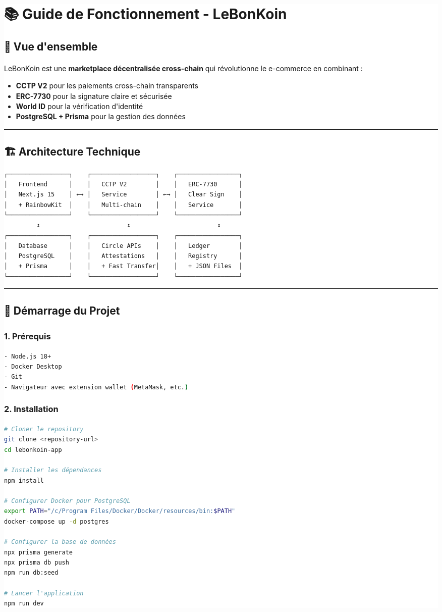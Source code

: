 # 📚 Guide de Fonctionnement - LeBonKoin

## 🎯 Vue d'ensemble

LeBonKoin est une **marketplace décentralisée cross-chain** qui révolutionne le e-commerce en combinant :
- **CCTP V2** pour les paiements cross-chain transparents
- **ERC-7730** pour la signature claire et sécurisée
- **World ID** pour la vérification d'identité
- **PostgreSQL + Prisma** pour la gestion des données

---

## 🏗️ Architecture Technique

```
┌─────────────────┐    ┌──────────────────┐    ┌─────────────────┐
│   Frontend      │    │   CCTP V2        │    │   ERC-7730      │
│   Next.js 15    │ ←→ │   Service        │ ←→ │   Clear Sign    │
│   + RainbowKit  │    │   Multi-chain    │    │   Service       │
└─────────────────┘    └──────────────────┘    └─────────────────┘
         ↕                        ↕                        ↕
┌─────────────────┐    ┌──────────────────┐    ┌─────────────────┐
│   Database      │    │   Circle APIs    │    │   Ledger        │
│   PostgreSQL    │    │   Attestations   │    │   Registry      │
│   + Prisma      │    │   + Fast Transfer│    │   + JSON Files  │
└─────────────────┘    └──────────────────┘    └─────────────────┘
```

---

## 🚀 Démarrage du Projet

### 1. Prérequis
```bash
- Node.js 18+
- Docker Desktop
- Git
- Navigateur avec extension wallet (MetaMask, etc.)
```

### 2. Installation
```bash
# Cloner le repository
git clone <repository-url>
cd lebonkoin-app

# Installer les dépendances
npm install

# Configurer Docker pour PostgreSQL
export PATH="/c/Program Files/Docker/Docker/resources/bin:$PATH"
docker-compose up -d postgres

# Configurer la base de données
npx prisma generate
npx prisma db push
npm run db:seed

# Lancer l'application
npm run dev
```
